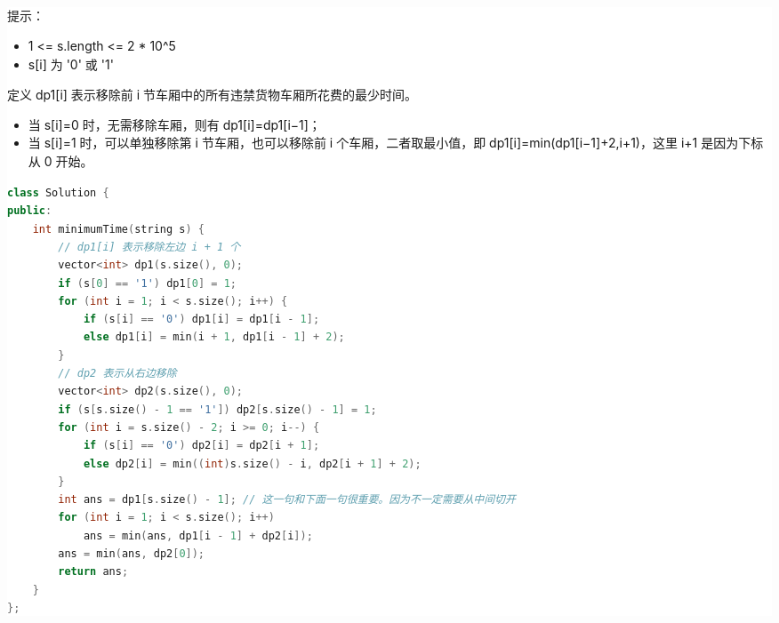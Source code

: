
提示：

- 1 <= s.length <= 2 * 10^5
- s[i] 为 '0' 或 '1'

定义 dp1[i] 表示移除前 i 节车厢中的所有违禁货物车厢所花费的最少时间。

- 当 s[i]=0 时，无需移除车厢，则有 dp1[i]=dp1[i−1]；
- 当 s[i]=1 时，可以单独移除第 i 节车厢，也可以移除前 i 个车厢，二者取最小值，即 dp1[i]=min(dp1[i−1]+2,i+1)，这里 i+1 是因为下标从 0 开始。

```cpp
class Solution {
public:
    int minimumTime(string s) {
        // dp1[i] 表示移除左边 i + 1 个
        vector<int> dp1(s.size(), 0);
        if (s[0] == '1') dp1[0] = 1;
        for (int i = 1; i < s.size(); i++) {
            if (s[i] == '0') dp1[i] = dp1[i - 1];
            else dp1[i] = min(i + 1, dp1[i - 1] + 2);
        }
        // dp2 表示从右边移除
        vector<int> dp2(s.size(), 0);
        if (s[s.size() - 1 == '1']) dp2[s.size() - 1] = 1;
        for (int i = s.size() - 2; i >= 0; i--) {
            if (s[i] == '0') dp2[i] = dp2[i + 1];
            else dp2[i] = min((int)s.size() - i, dp2[i + 1] + 2);
        }
        int ans = dp1[s.size() - 1]; // 这一句和下面一句很重要。因为不一定需要从中间切开
        for (int i = 1; i < s.size(); i++)
            ans = min(ans, dp1[i - 1] + dp2[i]);
        ans = min(ans, dp2[0]);
        return ans;
    }
};
```

